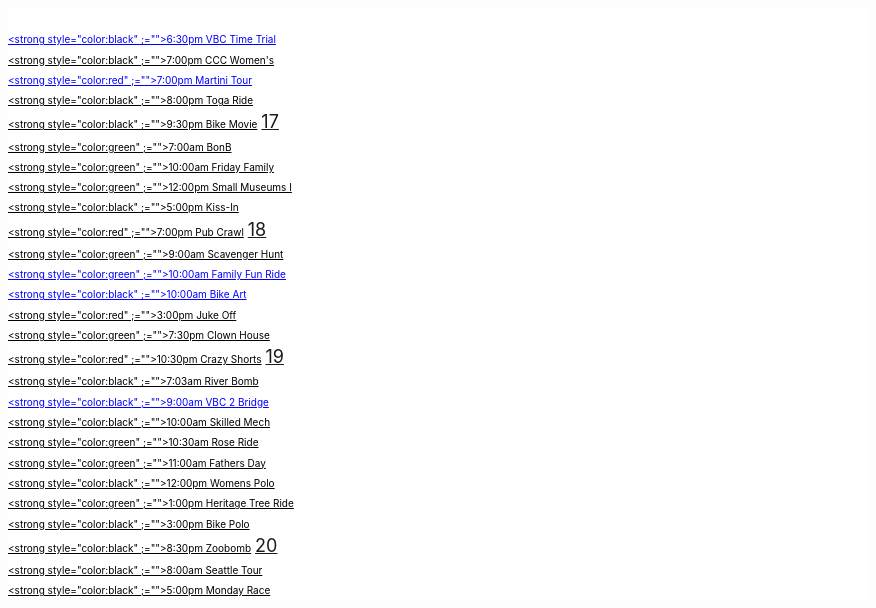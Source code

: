 <br><font size="-2"><a href="#June16:VBC Time Trial" title="VANCOUVER BICYCLE CLUB TIME TRIAL SERIES" style="color:blue;"><strong style="color:black" ;="">6:30pm</strong> VBC Time Trial</a></font>
<br><font size="-2"><a href="#June16:CCC Women's" title="WOMEN'S VOLUNTEER NIGHT" style="color:black;"><strong style="color:black" ;="">7:00pm</strong> CCC Women's</a></font>
<br><font size="-2"><a href="#June16:Martini Tour" title="MARTINI TOUR" style="color:blue;"><strong style="color:red" ;="">7:00pm</strong> Martini Tour</a></font>
<br><font size="-2"><a href="#June16:Toga Ride" title="TOGA RIDE" style="color:black;"><strong style="color:black" ;="">8:00pm</strong> Toga Ride</a></font>
<br><font size="-2"><a href="#June16:Bike Movie" title="BIKE TO BIKE MOVIE IN VANCOUVER" style="color:black;"><strong style="color:black" ;="">9:30pm</strong> Bike Movie</a></font>
      </td>
      <td id="cal17"><font size="+1"><a href="#June17">17</a></font>
<br><font size="-2"><a href="#June17:BonB" title="BREAKFAST ON THE BRIDGES" style="color:black;"><strong style="color:green" ;="">7:00am</strong> BonB</a></font>
<br><font size="-2"><a href="#June17:Friday Family" title="FRIDAY FAMILY RIDE" style="color:black;"><strong style="color:green" ;="">10:00am</strong> Friday Family</a></font>
<br><font size="-2"><a href="#June17:Small Museums I" title="SMALL MUSEUMS &amp; COLLECTIONS TOUR I" style="color:black;"><strong style="color:green" ;="">12:00pm</strong> Small Museums I</a></font>
<br><font size="-2"><a href="#June17:Kiss-In" title="BIKE KISS-IN" style="color:black;"><strong style="color:black" ;="">5:00pm</strong> Kiss-In</a></font>
<br><font size="-2"><a href="#June17:Pub Crawl" title="BICYCLE PUB CRAWL" style="color:black;"><strong style="color:red" ;="">7:00pm</strong> Pub Crawl</a></font>
      </td>
      <td id="cal18"><font size="+1"><a href="#June18">18</a></font>
<br><font size="-2"><a href="#June18:Scavenger Hunt" title="BIKE SCAVENGER HUNT" style="color:black;"><strong style="color:green" ;="">9:00am</strong> Scavenger Hunt</a></font>
<br><font size="-2"><a href="#June18:Family Fun Ride" title="FAMILY FUN RIDE" style="color:blue;"><strong style="color:green" ;="">10:00am</strong> Family Fun Ride</a></font>
<br><font size="-2"><a href="#June18:Bike Art" title="CCC-VANCOUVER BIKE ART DAY" style="color:blue;"><strong style="color:black" ;="">10:00am</strong> Bike Art</a></font>
<br><font size="-2"><a href="#June18:Juke Off" title="THE SECOND MORE THAN ANNUAL JUKE OFF BOOZE CRUISE" style="color:black;"><strong style="color:red" ;="">3:00pm</strong> Juke Off</a></font>
<br><font size="-2"><a href="#June18:Clown House" title="GENERAL BIKE CIRCUS MAYHEM AT THE CLOWN HOUSE" style="color:black;"><strong style="color:green" ;="">7:30pm</strong> Clown House</a></font>
<br><font size="-2"><a href="#June18:Crazy Shorts" title="CRAZY BIKE SHORTS AT THE KNOW" style="color:black;"><strong style="color:red" ;="">10:30pm</strong> Crazy Shorts</a></font>
      </td>
    </tr>
    <tr valign="top">
      <td id="cal19"><font size="+1"><a href="#June19">19</a></font>
<br><font size="-2"><a href="#June19:River Bomb" title="WILLAMETTE RIVER BOMB" style="color:black;"><strong style="color:black" ;="">7:03am</strong> River Bomb</a></font>
<br><font size="-2"><a href="#June19:VBC 2 Bridge" title="VANCOUVER BICYCLE CLUB TWO BRIDGE LOOP" style="color:blue;"><strong style="color:black" ;="">9:00am</strong> VBC 2 Bridge</a></font>
<br><font size="-2"><a href="#June19:Skilled Mech" title="SKILLED MECHANICS VOLUNTEER DAY" style="color:black;"><strong style="color:black" ;="">10:00am</strong> Skilled Mech</a></font>
<br><font size="-2"><a href="#June19:Rose Ride" title="SLUG VELO THIRD ANNUAL ROSE RIDE" style="color:black;"><strong style="color:green" ;="">10:30am</strong> Rose Ride</a></font>
<br><font size="-2"><a href="#June19:Fathers Day" title="FATHERS DAY TRAILER KIDS PARK TOUR" style="color:black;"><strong style="color:green" ;="">11:00am</strong> Fathers Day</a></font>
<br><font size="-2"><a href="#June19:Womens Polo" title="POLO: EMPOWERED BY BIG STICKS" style="color:black;"><strong style="color:black" ;="">12:00pm</strong> Womens Polo</a></font>
<br><font size="-2"><a href="#June19:Heritage Tree Ride" title="HERITAGE TREE TOUR" style="color:black;"><strong style="color:green" ;="">1:00pm</strong> Heritage Tree Ride</a></font>
<br><font size="-2"><a href="#June19:Bike Polo" title="BIKE POLO" style="color:black;"><strong style="color:black" ;="">3:00pm</strong> Bike Polo</a></font>
<br><font size="-2"><a href="#June19:Zoobomb" title="ZOOBOMB" style="color:black;"><strong style="color:black" ;="">8:30pm</strong> Zoobomb</a></font>
      </td>
      <td id="cal20"><font size="+1"><a href="#June20">20</a></font>
<br><font size="-2"><a href="#June20:Seattle Tour" title="BIKESTATION SEATTLE DAY TOUR BY TRAIN" style="color:black;"><strong style="color:black" ;="">8:00am</strong> Seattle Tour</a></font>
<br><font size="-2"><a href="#June20:Monday Race" title="MONDAY NIGHT RACES" style="color:black;"><strong style="color:black" ;="">5:00pm</strong> Monday Race</a></font>